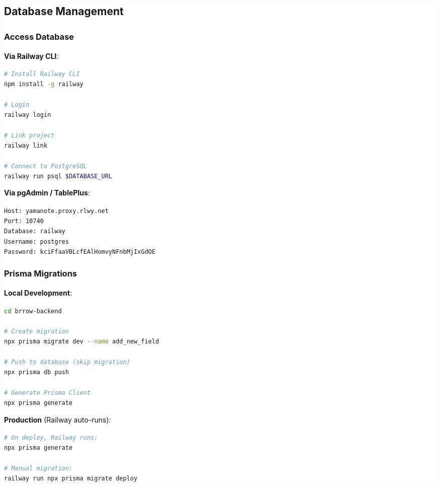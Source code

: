 
## Database Management

### Access Database

**Via Railway CLI**:
```bash
# Install Railway CLI
npm install -g railway

# Login
railway login

# Link project
railway link

# Connect to PostgreSQL
railway run psql $DATABASE_URL
```

**Via pgAdmin / TablePlus**:
```
Host: yamanote.proxy.rlwy.net
Port: 10740
Database: railway
Username: postgres
Password: kciFfaaVBLcfEAlHomvyNFnbMjIxGdOE
```

### Prisma Migrations

**Local Development**:
```bash
cd brrow-backend

# Create migration
npx prisma migrate dev --name add_new_field

# Push to database (skip migration)
npx prisma db push

# Generate Prisma Client
npx prisma generate
```

**Production** (Railway auto-runs):
```bash
# On deploy, Railway runs:
npx prisma generate

# Manual migration:
railway run npx prisma migrate deploy
```
